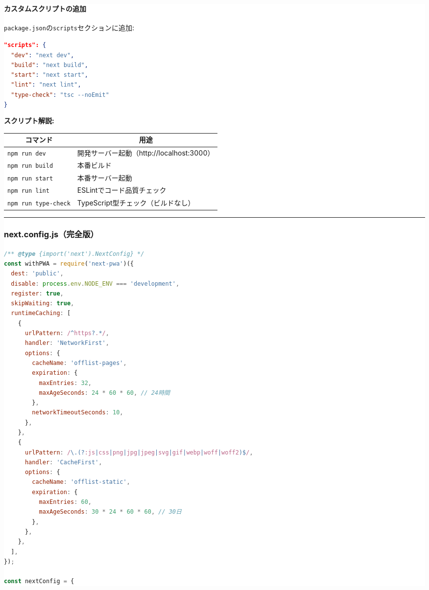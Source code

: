 #### カスタムスクリプトの追加

`package.json`の`scripts`セクションに追加:

```json
"scripts": {
  "dev": "next dev",
  "build": "next build",
  "start": "next start",
  "lint": "next lint",
  "type-check": "tsc --noEmit"
}
```

**スクリプト解説:**

| コマンド | 用途 |
|----------|------|
| `npm run dev` | 開発サーバー起動（http://localhost:3000） |
| `npm run build` | 本番ビルド |
| `npm run start` | 本番サーバー起動 |
| `npm run lint` | ESLintでコード品質チェック |
| `npm run type-check` | TypeScript型チェック（ビルドなし） |

---

### next.config.js（完全版）

```javascript
/** @type {import('next').NextConfig} */
const withPWA = require('next-pwa')({
  dest: 'public',
  disable: process.env.NODE_ENV === 'development',
  register: true,
  skipWaiting: true,
  runtimeCaching: [
    {
      urlPattern: /^https?.*/,
      handler: 'NetworkFirst',
      options: {
        cacheName: 'offlist-pages',
        expiration: {
          maxEntries: 32,
          maxAgeSeconds: 24 * 60 * 60, // 24時間
        },
        networkTimeoutSeconds: 10,
      },
    },
    {
      urlPattern: /\.(?:js|css|png|jpg|jpeg|svg|gif|webp|woff|woff2)$/,
      handler: 'CacheFirst',
      options: {
        cacheName: 'offlist-static',
        expiration: {
          maxEntries: 60,
          maxAgeSeconds: 30 * 24 * 60 * 60, // 30日
        },
      },
    },
  ],
});

const nextConfig = {
```